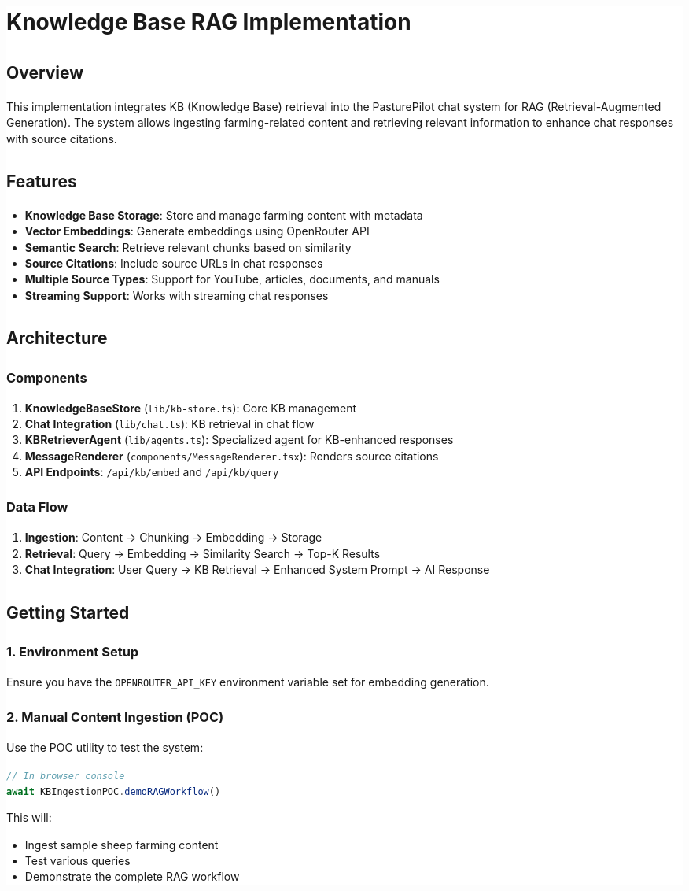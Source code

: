 # Knowledge Base RAG Implementation

## Overview

This implementation integrates KB (Knowledge Base) retrieval into the PasturePilot chat system for RAG (Retrieval-Augmented Generation). The system allows ingesting farming-related content and retrieving relevant information to enhance chat responses with source citations.

## Features

- **Knowledge Base Storage**: Store and manage farming content with metadata
- **Vector Embeddings**: Generate embeddings using OpenRouter API
- **Semantic Search**: Retrieve relevant chunks based on similarity
- **Source Citations**: Include source URLs in chat responses
- **Multiple Source Types**: Support for YouTube, articles, documents, and manuals
- **Streaming Support**: Works with streaming chat responses

## Architecture

### Components

1. **KnowledgeBaseStore** (`lib/kb-store.ts`): Core KB management
2. **Chat Integration** (`lib/chat.ts`): KB retrieval in chat flow
3. **KBRetrieverAgent** (`lib/agents.ts`): Specialized agent for KB-enhanced responses
4. **MessageRenderer** (`components/MessageRenderer.tsx`): Renders source citations
5. **API Endpoints**: `/api/kb/embed` and `/api/kb/query`

### Data Flow

1. **Ingestion**: Content → Chunking → Embedding → Storage
2. **Retrieval**: Query → Embedding → Similarity Search → Top-K Results
3. **Chat Integration**: User Query → KB Retrieval → Enhanced System Prompt → AI Response

## Getting Started

### 1. Environment Setup

Ensure you have the `OPENROUTER_API_KEY` environment variable set for embedding generation.

### 2. Manual Content Ingestion (POC)

Use the POC utility to test the system:

```typescript
// In browser console
await KBIngestionPOC.demoRAGWorkflow()
```

This will:
- Ingest sample sheep farming content
- Test various queries
- Demonstrate the complete RAG workflow
